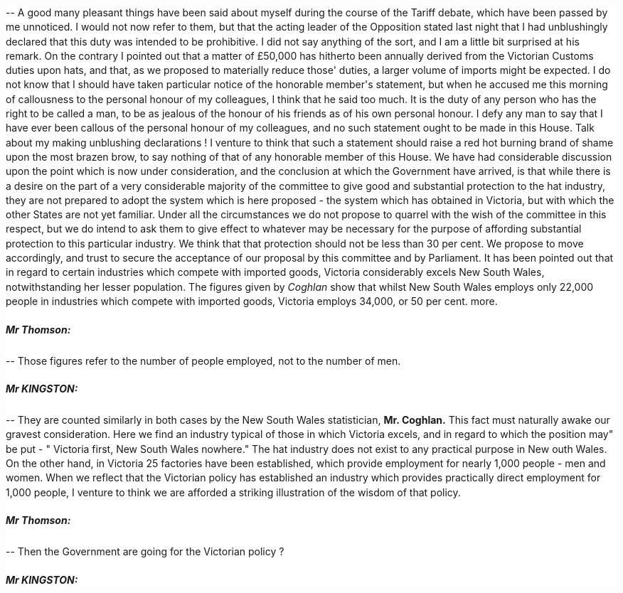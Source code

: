 -- A good many pleasant things have been said about myself during the course of the Tariff debate, which have been passed by me unnoticed. I would not now refer to them, but that the acting leader of the Opposition stated last night that I had unblushingly declared that this duty was intended to be prohibitive. I did not say anything of the sort, and I am a little bit surprised at his remark. On the contrary I pointed out that a matter of £50,000 has hitherto been annually derived from the Victorian Customs duties upon hats, and that, as we proposed to materially reduce those' duties, a larger volume of imports might be expected. I do not know that I should have taken particular notice of the honorable member's statement, but when he accused me this morning of callousness to the personal honour of my colleagues, I think that he said too much. It is the duty of any person who has the right to be called a man, to be as jealous of  the honour of his friends as of his own personal honour. I defy any man to say that I have ever been callous of the personal honour of my colleagues, and no such statement ought to be made in this House. Talk about my making unblushing declarations ! I venture to think that such a statement should raise a red hot burning brand of shame upon the most brazen brow, to say nothing of that of any honorable member of this House. We have had considerable discussion upon the point which is now under consideration, and the conclusion at which the Government have arrived, is that while there is a desire on the part of a very considerable majority of the committee to give good and substantial protection to the hat industry, they are not prepared to adopt the system which is here proposed - the system which has obtained in Victoria, but with which the other States are not yet familiar. Under all the circumstances we do not propose to quarrel with the wish of the committee in this respect, but we do intend to ask them to give effect to whatever may be necessary for the purpose of affording substantial protection to this particular industry. We think that that protection should not be less than 30 per cent. We propose to move accordingly, and trust to secure the acceptance of our proposal by this committee and by Parliament. It has been pointed out that in regard to certain industries which compete with imported goods, Victoria considerably excels New South Wales, notwithstanding her lesser population. The figures given by  *Coghlan*  show that whilst New South Wales employs only 22,000 people in industries which compete with imported goods, Victoria employs 34,000, or 50 per cent. more. 

##### Mr Thomson:

-- Those figures refer to the number of people employed, not to the number of men. 

##### Mr KINGSTON:

-- They are counted similarly in both cases by the New South Wales statistician,  **Mr. Coghlan.**  This  fact must naturally awake our gravest consideration. Here we find an industry typical of those in which Victoria excels, and in regard to which the position may" be put - " Victoria first, New South Wales nowhere." The hat industry does not exist to any practical purpose in New outh  Wales. On the other hand, in Victoria 25 factories have been established, which provide employment for nearly 1,000 people - men and women. When we reflect that the Victorian  policy  has established an industry which provides practically direct employment for 1,000 people, I venture to think we are afforded a striking illustration of the wisdom of that policy. 

##### Mr Thomson:

-- Then the Government are going for the Victorian policy ? 

##### Mr KINGSTON:
